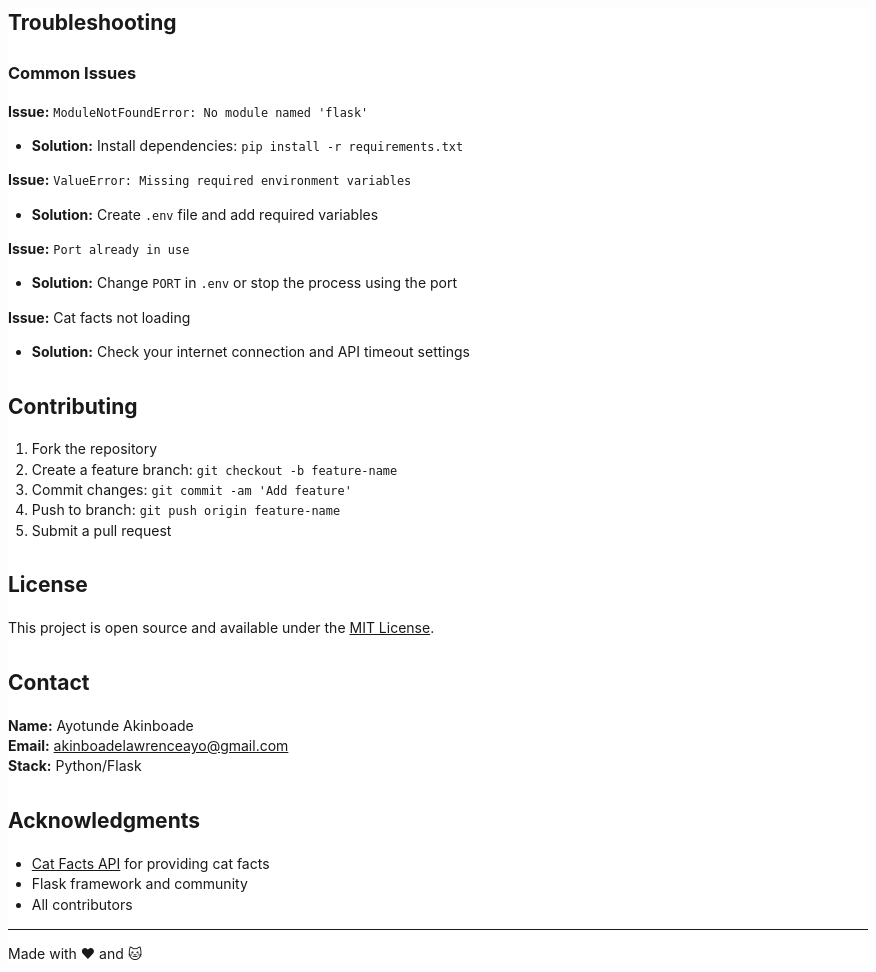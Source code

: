 
## Troubleshooting

### Common Issues

**Issue:** `ModuleNotFoundError: No module named 'flask'`
- **Solution:** Install dependencies: `pip install -r requirements.txt`

**Issue:** `ValueError: Missing required environment variables`
- **Solution:** Create `.env` file and add required variables

**Issue:** `Port already in use`
- **Solution:** Change `PORT` in `.env` or stop the process using the port

**Issue:** Cat facts not loading
- **Solution:** Check your internet connection and API timeout settings

## Contributing

1. Fork the repository
2. Create a feature branch: `git checkout -b feature-name`
3. Commit changes: `git commit -am 'Add feature'`
4. Push to branch: `git push origin feature-name`
5. Submit a pull request

## License

This project is open source and available under the [MIT License](LICENSE).

## Contact

**Name:** Ayotunde Akinboade  
**Email:** akinboadelawrenceayo@gmail.com  
**Stack:** Python/Flask

## Acknowledgments

- [Cat Facts API](https://catfact.ninja/) for providing cat facts
- Flask framework and community
- All contributors

---

Made with ❤️ and 🐱
